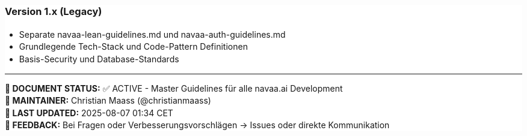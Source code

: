 ### **Version 1.x (Legacy)**

- Separate navaa-lean-guidelines.md und navaa-auth-guidelines.md
- Grundlegende Tech-Stack und Code-Pattern Definitionen
- Basis-Security und Database-Standards

---

**📍 DOCUMENT STATUS:** ✅ ACTIVE - Master Guidelines für alle navaa.ai Development  
**👥 MAINTAINER:** Christian Maass (@christianmaass)  
**🔄 LAST UPDATED:** 2025-08-07 01:34 CET  
**📧 FEEDBACK:** Bei Fragen oder Verbesserungsvorschlägen → Issues oder direkte Kommunikation
